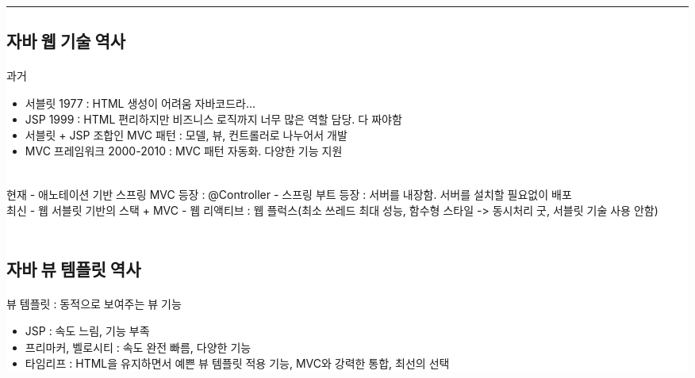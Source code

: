 ----
## 자바 웹 기술 역사
과거
- 서블릿 1977 : HTML 생성이 어려움 자바코드라...
- JSP 1999 : HTML 편리하지만 비즈니스 로직까지 너무 많은 역할 담당. 다 짜야함
- 서블릿 + JSP 조합인 MVC 패턴 : 모델, 뷰, 컨트롤러로 나누어서 개발
- MVC 프레임워크 2000-2010 : MVC 패턴 자동화. 다양한 기능 지원 
<br>
현재
- 애노테이션 기반 스프링 MVC 등장 : @Controller
- 스프링 부트 등장 : 서버를 내장함. 서버를 설치할 필요없이 배포
<br>
최신
- 웹 서블릿 기반의 스택 + MVC
- 웹 리액티브 : 웹 플럭스(최소 쓰레드 최대 성능, 함수형 스타일 -> 동시처리 굿, 서블릿 기술 사용 안함)
<br>
<br>

## 자바 뷰 템플릿 역사
  뷰 템플릿 : 동적으로 보여주는 뷰 기능

- JSP : 속도 느림, 기능 부족
- 프리마커, 벨로시티 : 속도 완전 빠름, 다양한 기능
- 타임리프 : HTML을 유지하면서 예쁜 뷰 템플릿 적용 기능, MVC와 강력한 통합, 최선의 선택